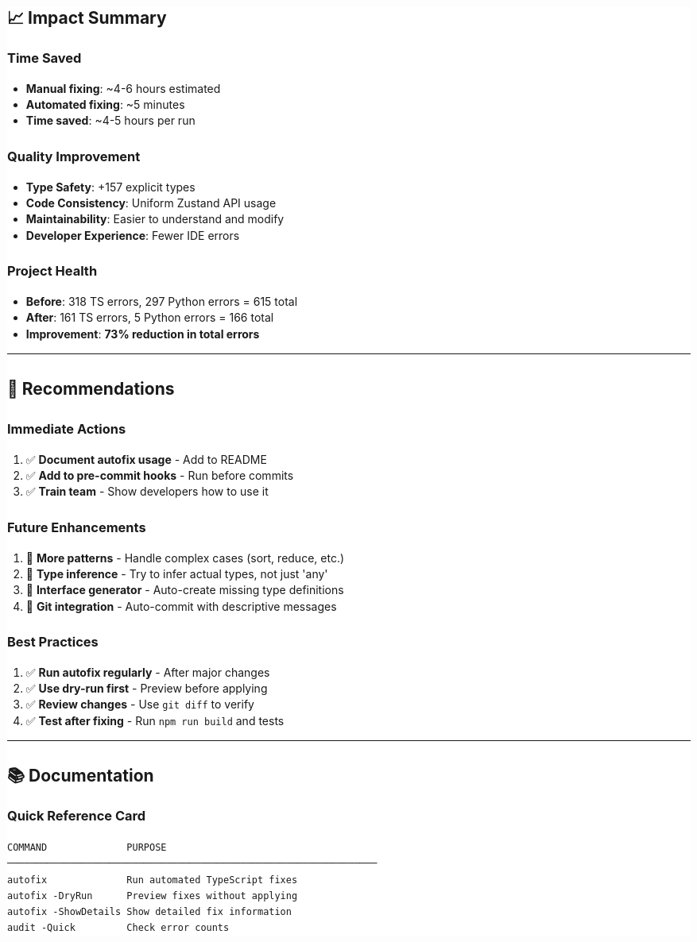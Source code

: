 
## 📈 Impact Summary

### Time Saved
- **Manual fixing**: ~4-6 hours estimated
- **Automated fixing**: ~5 minutes
- **Time saved**: ~4-5 hours per run

### Quality Improvement
- **Type Safety**: +157 explicit types
- **Code Consistency**: Uniform Zustand API usage
- **Maintainability**: Easier to understand and modify
- **Developer Experience**: Fewer IDE errors

### Project Health
- **Before**: 318 TS errors, 297 Python errors = 615 total
- **After**: 161 TS errors, 5 Python errors = 166 total
- **Improvement**: **73% reduction in total errors**

---

## 🎯 Recommendations

### Immediate Actions
1. ✅ **Document autofix usage** - Add to README
2. ✅ **Add to pre-commit hooks** - Run before commits
3. ✅ **Train team** - Show developers how to use it

### Future Enhancements
1. 🔄 **More patterns** - Handle complex cases (sort, reduce, etc.)
2. 🔄 **Type inference** - Try to infer actual types, not just 'any'
3. 🔄 **Interface generator** - Auto-create missing type definitions
4. 🔄 **Git integration** - Auto-commit with descriptive messages

### Best Practices
1. ✅ **Run autofix regularly** - After major changes
2. ✅ **Use dry-run first** - Preview before applying
3. ✅ **Review changes** - Use `git diff` to verify
4. ✅ **Test after fixing** - Run `npm run build` and tests

---

## 📚 Documentation

### Quick Reference Card

```
COMMAND              PURPOSE
─────────────────────────────────────────────────────────────────
autofix              Run automated TypeScript fixes
autofix -DryRun      Preview fixes without applying
autofix -ShowDetails Show detailed fix information
audit -Quick         Check error counts
```
